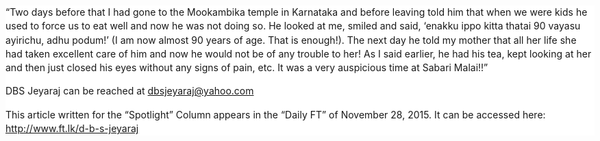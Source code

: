 “Two days before that I had gone to the Mookambika temple in Karnataka and before leaving told him that when we were kids he used to force us to eat well and now he was not doing so. He looked at me, smiled and said, ‘enakku ippo kitta thatai 90 vayasu ayirichu, adhu podum!’ (I am now almost 90 years of age. That is enough!). The next day he told my mother that all her life she had taken excellent care of him and now he would not be of any trouble to her! As I said earlier, he had his tea, kept looking at her and then just closed his eyes without any signs of pain, etc. It was a very auspicious time at Sabari Malai!!”

DBS Jeyaraj can be reached at dbsjeyaraj@yahoo.com

This article written for the “Spotlight” Column appears in the “Daily FT” of November 28, 2015. It can be accessed here: http://www.ft.lk/d-b-s-jeyaraj

